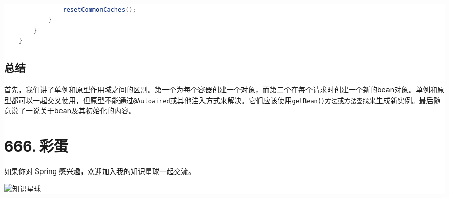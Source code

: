 ```java
				resetCommonCaches();
			}
		}
	}
```

## 总结

首先，我们讲了单例和原型作用域之间的区别。第一个为每个容器创建一个对象，而第二个在每个请求时创建一个新的bean对象。单例和原型都可以一起交叉使用，但原型不能通过`@Autowired`或其他注入方式来解决。它们应该使用`getBean()方法`或`方法查找`来生成新实例。最后随意说了一说关于bean及其初始化的内容。

# 666. 彩蛋

如果你对 Spring 感兴趣，欢迎加入我的知识星球一起交流。

![知识星球](http://www.iocoder.cn/images/Architecture/2017_12_29/01.png)